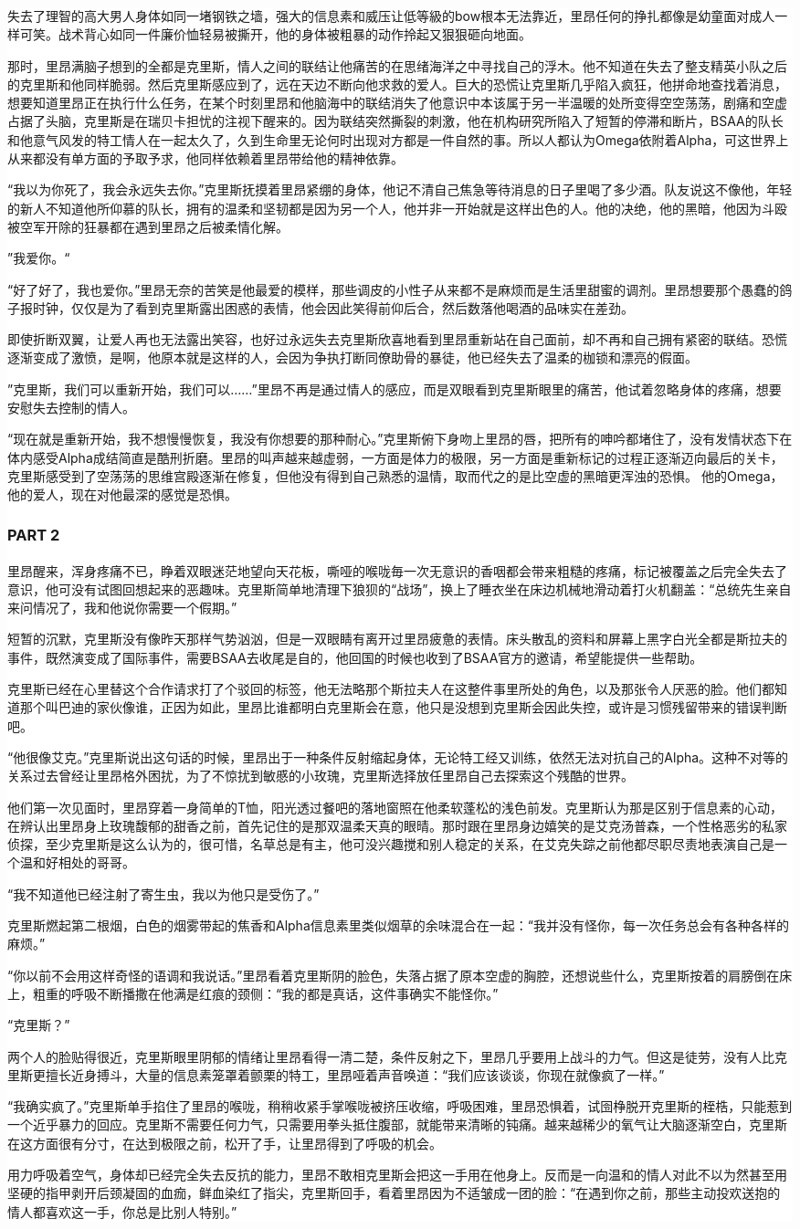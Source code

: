 失去了理智的高大男人身体如同一堵钢铁之墙，强大的信息素和威压让低等級的bow根本无法靠近，里昂任何的挣扎都像是幼童面对成人一样可笑。战术背心如同一件廉价恤轻易被撕开，他的身体被粗暴的动作拎起又狠狠砸向地面。

那时，里昂满脑子想到的全都是克里斯，情人之间的联结让他痛苦的在思绪海洋之中寻找自己的浮木。他不知道在失去了整支精英小队之后的克里斯和他同样脆弱。然后克里斯感应到了，远在天边不断向他求救的爱人。巨大的恐慌让克里斯几乎陷入疯狂，他拼命地查找着消息，想要知道里昂正在执行什么任务，在某个时刻里昂和他脑海中的联结消失了他意识中本该属于另一半温暖的处所变得空空荡荡，剧痛和空虚占据了头脑，克里斯是在瑞贝卡担忧的注视下醒来的。因为联结突然撕裂的刺激，他在机构研究所陷入了短暂的停滞和断片，BSAA的队长和他意气风发的特工情人在一起太久了，久到生命里无论何时出现对方都是一件自然的事。所以人都认为Omega依附着Alpha，可这世界上从来都没有单方面的予取予求，他同样依赖着里昂带给他的精神依靠。

“我以为你死了，我会永远失去你。”克里斯抚摸着里昂紧绷的身体，他记不清自己焦急等待消息的日子里喝了多少酒。队友说这不像他，年轻的新人不知道他所仰慕的队长，拥有的温柔和坚韧都是因为另一个人，他并非一开始就是这样出色的人。他的决绝，他的黑暗，他因为斗殴被空军开除的狂暴都在遇到里昂之后被柔情化解。

”我爱你。“

“好了好了，我也爱你。”里昂无奈的苦笑是他最爱的模样，那些调皮的小性子从来都不是麻烦而是生活里甜蜜的调剂。里昂想要那个愚蠢的鸽子报时钟，仅仅是为了看到克里斯露出困惑的表情，他会因此笑得前仰后合，然后数落他喝酒的品味实在差劲。

即使折断双翼，让爱人再也无法露出笑容，也好过永远失去克里斯欣喜地看到里昂重新站在自己面前，却不再和自己拥有紧密的联结。恐慌逐渐变成了激愤，是啊，他原本就是这样的人，会因为争执打断同僚助骨的暴徒，他已经失去了温柔的枷锁和漂亮的假面。

”克里斯，我们可以重新开始，我们可以……”里昂不再是通过情人的感应，而是双眼看到克里斯眼里的痛苦，他试着忽略身体的疼痛，想要安慰失去控制的情人。

“现在就是重新开始，我不想慢慢恢复，我没有你想要的那种耐心。”克里斯俯下身吻上里昂的唇，把所有的呻吟都堵住了，没有发情状态下在体内感受Alpha成结简直是酷刑折磨。里昂的叫声越来越虚弱，一方面是体力的极限，另一方面是重新标记的过程正逐渐迈向最后的关卡，克里斯感受到了空荡荡的思维宫殿逐渐在修复，但他没有得到自己熟悉的温情，取而代之的是比空虚的黑暗更浑浊的恐惧。
他的Omega，他的爱人，现在对他最深的感觉是恐惧。

### PART 2

里昂醒来，浑身疼痛不已，睁着双眼迷茫地望向天花板，嘶哑的喉咙毎一次无意识的香咽都会带来粗糙的疼痛，标记被覆盖之后完全失去了意识，他可没有试图回想起来的恶趣味。克里斯简单地清理下狼狈的“战场”，换上了睡衣坐在床边机械地滑动着打火机翻盖：“总统先生亲自来问情况了，我和他说你需要一个假期。”

短暂的沉默，克里斯没有像昨天那样气势汹汹，但是一双眼睛有离开过里昂疲惫的表情。床头散乱的资料和屏幕上黑字白光全都是斯拉夫的事件，既然演变成了国际事件，需要BSAA去收尾是自的，他回国的时候也收到了BSAA官方的邀请，希望能提供一些帮助。

克里斯已经在心里替这个合作请求打了个驳回的标签，他无法略那个斯拉夫人在这整件事里所处的角色，以及那张令人厌恶的脸。他们都知道那个叫巴迪的家伙像谁，正因为如此，里昂比谁都明白克里斯会在意，他只是没想到克里斯会因此失控，或许是习惯残留带来的错误判断吧。

“他很像艾克。”克里斯说出这句话的时候，里昂出于一种条件反射缩起身体，无论特工经又训练，依然无法对抗自己的Alpha。这种不对等的关系过去曾经让里昂格外困扰，为了不惊扰到敏慼的小玫瑰，克里斯选择放任里昂自己去探索这个残酷的世界。

他们第一次见面时，里昂穿着一身简单的T恤，阳光透过餐吧的落地窗照在他柔软蓬松的浅色前发。克里斯认为那是区别于信息素的心动，在辨认出里昂身上玫瑰馥郁的甜香之前，首先记住的是那双温柔天真的眼晴。那时跟在里昂身边嬉笑的是艾克汤普森，一个性格恶劣的私家侦探，至少克里斯是这么认为的，很可惜，名草总是有主，他可没兴趣搅和别人稳定的关系，在艾克失踪之前他都尽职尽责地表演自己是一个温和好相处的哥哥。

“我不知道他已经注射了寄生虫，我以为他只是受伤了。”

克里斯燃起第二根烟，白色的烟雾带起的焦香和Alpha信息素里类似烟草的余味混合在一起：“我并没有怪你，每一次任务总会有各种各样的麻烦。”

“你以前不会用这样奇怪的语调和我说话。”里昂看着克里斯阴的脸色，失落占据了原本空虚的胸腔，还想说些什么，克里斯按着的肩膀倒在床上，粗重的呼吸不断播撒在他满是红痕的颈侧：“我的都是真话，这件事确实不能怪你。”

“克里斯？”

两个人的脸贴得很近，克里斯眼里阴郁的情绪让里昂看得一清二楚，条件反射之下，里昂几乎要用上战斗的力气。但这是徒劳，没有人比克里斯更擅长近身搏斗，大量的信息素笼罩着颤栗的特工，里昂哑着声音唤道：“我们应该谈谈，你现在就像疯了一样。”

“我确实疯了。”克里斯单手掐住了里昂的喉咙，稍稍收紧手掌喉咙被挤压收缩，呼吸困难，里昂恐惧着，试囹棦脱开克里斯的桎梏，只能惹到一个近乎暴力的回应。克里斯不需要任何力气，只需要用拳头抵住腹部，就能带来清晰的钝痛。越来越稀少的氧气让大脑逐渐空白，克里斯在这方面很有分寸，在达到极限之前，松开了手，让里昂得到了呼吸的机会。

用力呼吸着空气，身体却已经完全失去反抗的能力，里昂不敢相克里斯会把这一手用在他身上。反而是一向温和的情人对此不以为然甚至用坚硬的指甲剥开后颈凝固的血痂，鲜血染红了指尖，克里斯回手，看着里昂因为不适皱成一团的脸：“在遇到你之前，那些主动投欢送抱的情人都喜欢这一手，你总是比别人特别。”

